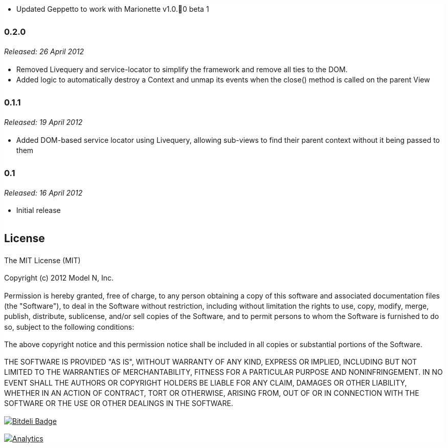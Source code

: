 * Updated Geppetto to work with Marionette v1.0.0 beta 1

### 0.2.0
*Released: 26 April 2012*

* Removed Livequery and service-locator to simplify the framework and remove all ties to the DOM.
* Added logic to automatically destroy a Context and unmap its events when the close() method is called on the parent View

### 0.1.1
*Released: 19 April 2012*

* Added DOM-based service locator using Livequery, allowing sub-views to find their parent context without it being passed to them

### 0.1
*Released: 16 April 2012*

* Initial release

## License
The MIT License (MIT)

Copyright (c) 2012 Model N, Inc.

Permission is hereby granted, free of charge, to any person obtaining a copy of this software and associated documentation files (the "Software"), to deal in the Software without restriction, including without limitation the rights to use, copy, modify, merge, publish, distribute, sublicense, and/or sell copies of the Software, and to permit persons to whom the Software is furnished to do so, subject to the following conditions:

The above copyright notice and this permission notice shall be included in all copies or substantial portions of the Software.

THE SOFTWARE IS PROVIDED "AS IS", WITHOUT WARRANTY OF ANY KIND, EXPRESS OR IMPLIED, INCLUDING BUT NOT LIMITED TO THE WARRANTIES OF MERCHANTABILITY, FITNESS FOR A PARTICULAR PURPOSE AND NONINFRINGEMENT. IN NO EVENT SHALL THE AUTHORS OR COPYRIGHT HOLDERS BE LIABLE FOR ANY CLAIM, DAMAGES OR OTHER LIABILITY, WHETHER IN AN ACTION OF CONTRACT, TORT OR OTHERWISE, ARISING FROM, OUT OF OR IN CONNECTION WITH THE SOFTWARE OR THE USE OR OTHER DEALINGS IN THE SOFTWARE.


[![Bitdeli Badge](https://d2weczhvl823v0.cloudfront.net/ModelN/backbone.geppetto/trend.png)](https://bitdeli.com/free "Bitdeli Badge")

[![Analytics](https://ga-beacon.appspot.com/UA-35812735-2/backbone.geppetto/readme?pixel)](https://github.com/igrigorik/ga-beacon)
